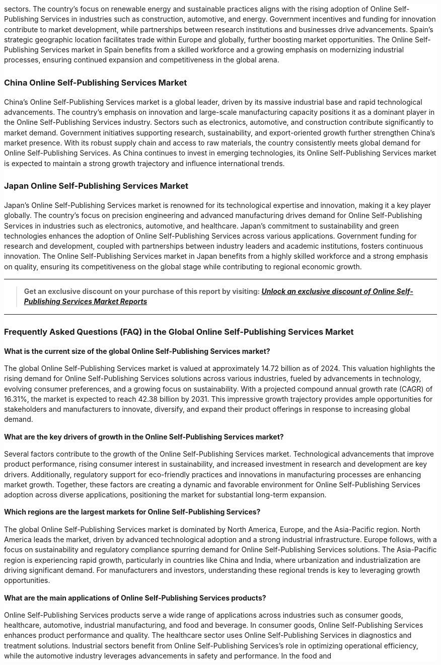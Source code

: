 sectors. The country&rsquo;s focus on renewable energy and sustainable practices aligns with the rising adoption of Online Self-Publishing Services in industries such as construction, automotive, and energy. Government incentives and funding for innovation contribute to market development, while partnerships between research institutions and businesses drive advancements. Spain&rsquo;s strategic geographic location facilitates trade within Europe and globally, further boosting market opportunities. The Online Self-Publishing Services market in Spain benefits from a skilled workforce and a growing emphasis on modernizing industrial processes, ensuring continued expansion and competitiveness in the global arena.</p><h3>China Online Self-Publishing Services Market</h3><p>China&rsquo;s Online Self-Publishing Services market is a global leader, driven by its massive industrial base and rapid technological advancements. The country&rsquo;s emphasis on innovation and large-scale manufacturing capacity positions it as a dominant player in the Online Self-Publishing Services industry. Sectors such as electronics, automotive, and construction contribute significantly to market demand. Government initiatives supporting research, sustainability, and export-oriented growth further strengthen China&rsquo;s market presence. With its robust supply chain and access to raw materials, the country consistently meets global demand for Online Self-Publishing Services. As China continues to invest in emerging technologies, its Online Self-Publishing Services market is expected to maintain a strong growth trajectory and influence international trends.</p><h3>Japan Online Self-Publishing Services Market</h3><p>Japan&rsquo;s Online Self-Publishing Services market is renowned for its technological expertise and innovation, making it a key player globally. The country&rsquo;s focus on precision engineering and advanced manufacturing drives demand for Online Self-Publishing Services in industries such as electronics, automotive, and healthcare. Japan&rsquo;s commitment to sustainability and green technologies enhances the adoption of Online Self-Publishing Services across various applications. Government funding for research and development, coupled with partnerships between industry leaders and academic institutions, fosters continuous innovation. The Online Self-Publishing Services market in Japan benefits from a highly skilled workforce and a strong emphasis on quality, ensuring its competitiveness on the global stage while contributing to regional economic growth.</p><hr /><blockquote><p><strong>Get an exclusive discount on your purchase of this report by visiting: <em><a href="://marketresearchpulse.com/ask-for-discount/21015?utm_source=Github&amp;utm_medium=029">Unlock an exclusive discount of Online Self-Publishing Services Market Reports</a></em>&nbsp;</strong></p></blockquote><hr /><h3>Frequently Asked Questions (FAQ) in the Global Online Self-Publishing Services Market</h3><p><strong>What is the current size of the global Online Self-Publishing Services market?</strong></p><p>The global Online Self-Publishing Services market is valued at approximately 14.72 billion as of 2024. This valuation highlights the rising demand for Online Self-Publishing Services solutions across various industries, fueled by advancements in technology, evolving consumer preferences, and a growing focus on sustainability. With a projected compound annual growth rate (CAGR) of 16.31%, the market is expected to reach 42.38 billion by 2031. This impressive growth trajectory provides ample opportunities for stakeholders and manufacturers to innovate, diversify, and expand their product offerings in response to increasing global demand.</p><p><strong>What are the key drivers of growth in the Online Self-Publishing Services market?</strong></p><p>Several factors contribute to the growth of the Online Self-Publishing Services market. Technological advancements that improve product performance, rising consumer interest in sustainability, and increased investment in research and development are key drivers. Additionally, regulatory support for eco-friendly practices and innovations in manufacturing processes are enhancing market growth. Together, these factors are creating a dynamic and favorable environment for Online Self-Publishing Services adoption across diverse applications, positioning the market for substantial long-term expansion.</p><p><strong>Which regions are the largest markets for Online Self-Publishing Services?</strong></p><p>The global Online Self-Publishing Services market is dominated by North America, Europe, and the Asia-Pacific region. North America leads the market, driven by advanced technological adoption and a strong industrial infrastructure. Europe follows, with a focus on sustainability and regulatory compliance spurring demand for Online Self-Publishing Services solutions. The Asia-Pacific region is experiencing rapid growth, particularly in countries like China and India, where urbanization and industrialization are driving significant demand. For manufacturers and investors, understanding these regional trends is key to leveraging growth opportunities.</p><p><strong>What are the main applications of Online Self-Publishing Services products?</strong></p><p>Online Self-Publishing Services products serve a wide range of applications across industries such as consumer goods, healthcare, automotive, industrial manufacturing, and food and beverage. In consumer goods, Online Self-Publishing Services enhances product performance and quality. The healthcare sector uses Online Self-Publishing Services in diagnostics and treatment solutions. Industrial sectors benefit from Online Self-Publishing Services&rsquo;s role in optimizing operational efficiency, while the automotive industry leverages advancements in safety and performance. In the food and